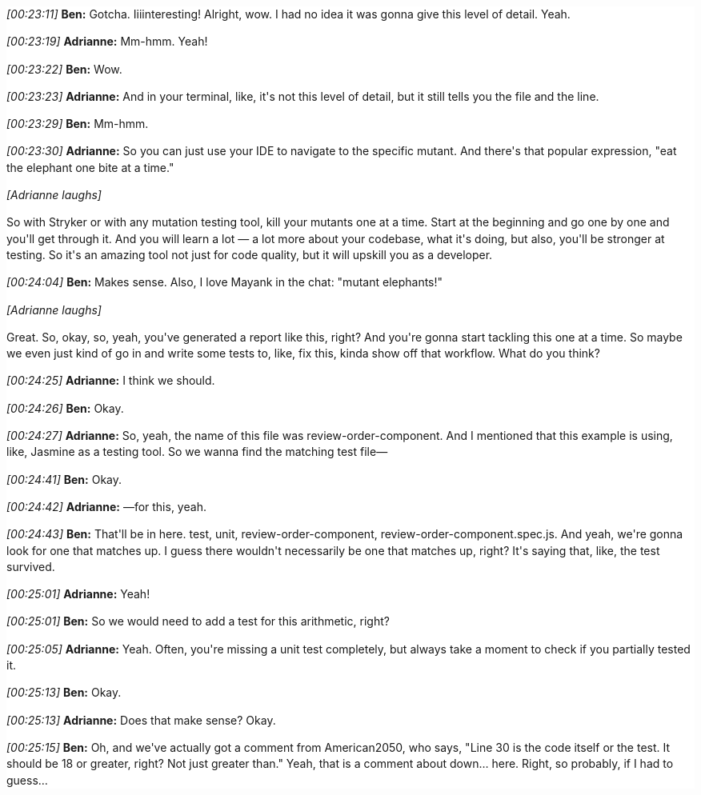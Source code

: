 <i class="timecode">[00:23:11]</i> **Ben:** Gotcha. Iiiinteresting! Alright, wow. I had no idea it was gonna give this level of detail. Yeah.

<i class="timecode">[00:23:19]</i> **Adrianne:** Mm-hmm. Yeah!

<i class="timecode">[00:23:22]</i> **Ben:** Wow.

<i class="timecode">[00:23:23]</i> **Adrianne:** And in your terminal, like, it's not this level of detail, but it still tells you the file and the line.

<i class="timecode">[00:23:29]</i> **Ben:** Mm-hmm.

<i class="timecode">[00:23:30]</i> **Adrianne:** So you can just use your IDE to navigate to the specific mutant. And there's that popular expression, "eat the elephant one bite at a time."

<i class="brackets">[Adrianne laughs]</i>

So with Stryker or with any mutation testing tool, kill your mutants one at a time. Start at the beginning and go one by one and you'll get through it. And you will learn a lot — a lot more about your codebase, what it's doing, but also, you'll be stronger at testing. So it's an amazing tool not just for code quality, but it will upskill you as a developer. 

<i class="timecode">[00:24:04]</i> **Ben:** Makes sense. Also, I love Mayank in the chat: "mutant elephants!"

<i class="brackets">[Adrianne laughs]</i>

Great. So, okay, so, yeah, you've generated a report like this, right? And you're gonna start tackling this one at a time. So maybe we even just kind of go in and write some tests to, like, fix this, kinda show off that workflow. What do you think?

<i class="timecode">[00:24:25]</i> **Adrianne:** I think we should.

<i class="timecode">[00:24:26]</i> **Ben:** Okay.

<i class="timecode">[00:24:27]</i> **Adrianne:** So, yeah, the name of this file was review-order-component. And I mentioned that this example is using, like, Jasmine as a testing tool. So we wanna find the matching test file—

<i class="timecode">[00:24:41]</i> **Ben:** Okay.

<i class="timecode">[00:24:42]</i> **Adrianne:** —for this, yeah. 

<i class="timecode">[00:24:43]</i> **Ben:** That'll be in here. test, unit, review-order-component, review-order-component.spec.js. And yeah, we're gonna look for one that matches up. I guess there wouldn't necessarily be one that matches up, right? It's saying that, like, the test survived.

<i class="timecode">[00:25:01]</i> **Adrianne:** Yeah!

<i class="timecode">[00:25:01]</i> **Ben:** So we would need to add a test for this arithmetic, right? 

<i class="timecode">[00:25:05]</i> **Adrianne:** Yeah. Often, you're missing a unit test completely, but always take a moment to check if you partially tested it.

<i class="timecode">[00:25:13]</i> **Ben:** Okay.

<i class="timecode">[00:25:13]</i> **Adrianne:** Does that make sense? Okay.

<i class="timecode">[00:25:15]</i> **Ben:** Oh, and we've actually got a comment from American2050, who says, "Line 30 is the code itself or the test. It should be 18 or greater, right? Not just greater than." Yeah, that is a comment about down… here. Right, so probably, if I had to guess…
